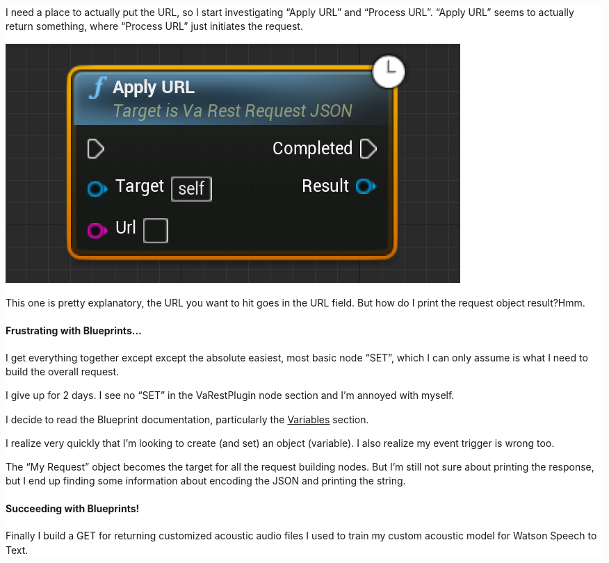 I need a place to actually put the URL, so I start investigating “Apply URL” and “Process URL”. “Apply URL” seems to actually return something, where “Process URL” just initiates the request.

![](./asset-9.png)

This one is pretty explanatory, the URL you want to hit goes in the URL field. But how do I print the request object result?Hmm.

#### Frustrating with Blueprints…

I get everything together except except the absolute easiest, most basic node “SET”, which I can only assume is what I need to build the overall request.

I give up for 2 days. I see no “SET” in the VaRestPlugin node section and I’m annoyed with myself.

I decide to read the Blueprint documentation, particularly the [Variables](https://docs.unrealengine.com/en-us/Engine/Blueprints/UserGuide/Variables) section.

I realize very quickly that I’m looking to create (and set) an object (variable). I also realize my event trigger is wrong too.

The “My Request” object becomes the target for all the request building nodes. But I’m still not sure about printing the response, but I end up finding some information about encoding the JSON and printing the string.

#### Succeeding with Blueprints!

Finally I build a GET for returning customized acoustic audio files I used to train my custom acoustic model for Watson Speech to Text.
